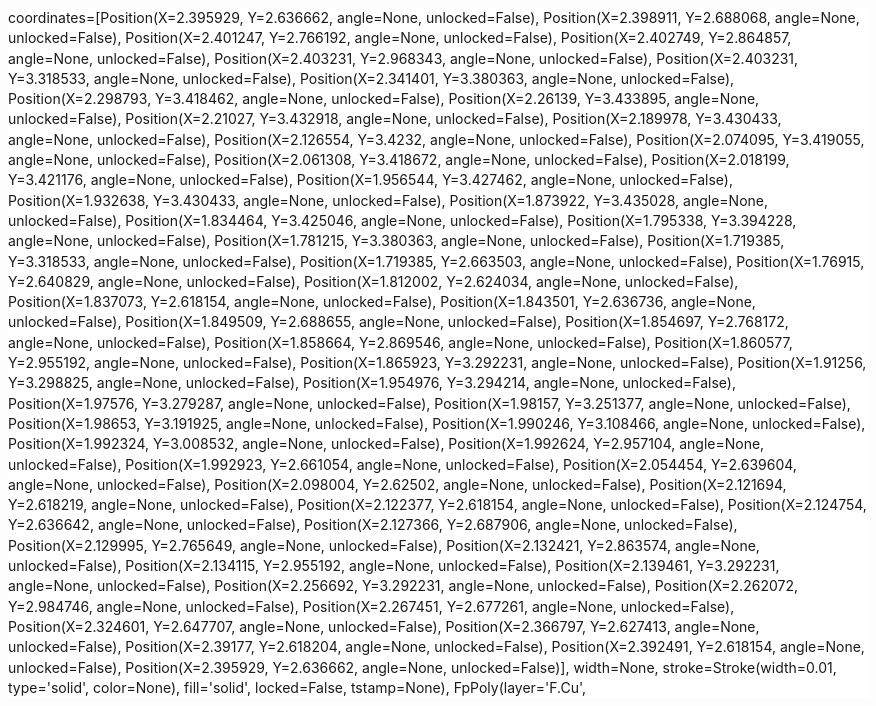 coordinates=[Position(X=2.395929, Y=2.636662, angle=None, unlocked=False), Position(X=2.398911, Y=2.688068, angle=None, unlocked=False), Position(X=2.401247, Y=2.766192, angle=None, unlocked=False), Position(X=2.402749, Y=2.864857, angle=None, unlocked=False), Position(X=2.403231, Y=2.968343, angle=None, unlocked=False), Position(X=2.403231, Y=3.318533, angle=None, unlocked=False), Position(X=2.341401, Y=3.380363, angle=None, unlocked=False), Position(X=2.298793, Y=3.418462, angle=None, unlocked=False), Position(X=2.26139, Y=3.433895, angle=None, unlocked=False), Position(X=2.21027, Y=3.432918, angle=None, unlocked=False), Position(X=2.189978, Y=3.430433, angle=None, unlocked=False), Position(X=2.126554, Y=3.4232, angle=None, unlocked=False), Position(X=2.074095, Y=3.419055, angle=None, unlocked=False), Position(X=2.061308, Y=3.418672, angle=None, unlocked=False), Position(X=2.018199, Y=3.421176, angle=None, unlocked=False), Position(X=1.956544, Y=3.427462, angle=None, unlocked=False), Position(X=1.932638, Y=3.430433, angle=None, unlocked=False), Position(X=1.873922, Y=3.435028, angle=None, unlocked=False), Position(X=1.834464, Y=3.425046, angle=None, unlocked=False), Position(X=1.795338, Y=3.394228, angle=None, unlocked=False), Position(X=1.781215, Y=3.380363, angle=None, unlocked=False), Position(X=1.719385, Y=3.318533, angle=None, unlocked=False), Position(X=1.719385, Y=2.663503, angle=None, unlocked=False), Position(X=1.76915, Y=2.640829, angle=None, unlocked=False), Position(X=1.812002, Y=2.624034, angle=None, unlocked=False), Position(X=1.837073, Y=2.618154, angle=None, unlocked=False), Position(X=1.843501, Y=2.636736, angle=None, unlocked=False), Position(X=1.849509, Y=2.688655, angle=None, unlocked=False), Position(X=1.854697, Y=2.768172, angle=None, unlocked=False), Position(X=1.858664, Y=2.869546, angle=None, unlocked=False), Position(X=1.860577, Y=2.955192, angle=None, unlocked=False), Position(X=1.865923, Y=3.292231, angle=None, unlocked=False), Position(X=1.91256, Y=3.298825, angle=None, unlocked=False), Position(X=1.954976, Y=3.294214, angle=None, unlocked=False), Position(X=1.97576, Y=3.279287, angle=None, unlocked=False), Position(X=1.98157, Y=3.251377, angle=None, unlocked=False), Position(X=1.98653, Y=3.191925, angle=None, unlocked=False), Position(X=1.990246, Y=3.108466, angle=None, unlocked=False), Position(X=1.992324, Y=3.008532, angle=None, unlocked=False), Position(X=1.992624, Y=2.957104, angle=None, unlocked=False), Position(X=1.992923, Y=2.661054, angle=None, unlocked=False), Position(X=2.054454, Y=2.639604, angle=None, unlocked=False), Position(X=2.098004, Y=2.62502, angle=None, unlocked=False), Position(X=2.121694, Y=2.618219, angle=None, unlocked=False), Position(X=2.122377, Y=2.618154, angle=None, unlocked=False), Position(X=2.124754, Y=2.636642, angle=None, unlocked=False), Position(X=2.127366, Y=2.687906, angle=None, unlocked=False), Position(X=2.129995, Y=2.765649, angle=None, unlocked=False), Position(X=2.132421, Y=2.863574, angle=None, unlocked=False), Position(X=2.134115, Y=2.955192, angle=None, unlocked=False), Position(X=2.139461, Y=3.292231, angle=None, unlocked=False), Position(X=2.256692, Y=3.292231, angle=None, unlocked=False), Position(X=2.262072, Y=2.984746, angle=None, unlocked=False), Position(X=2.267451, Y=2.677261, angle=None, unlocked=False), Position(X=2.324601, Y=2.647707, angle=None, unlocked=False), Position(X=2.366797, Y=2.627413, angle=None, unlocked=False), Position(X=2.39177, Y=2.618204, angle=None, unlocked=False), Position(X=2.392491, Y=2.618154, angle=None, unlocked=False), Position(X=2.395929, Y=2.636662, angle=None, unlocked=False)], width=None, stroke=Stroke(width=0.01, type='solid', color=None), fill='solid', locked=False, tstamp=None), FpPoly(layer='F.Cu',